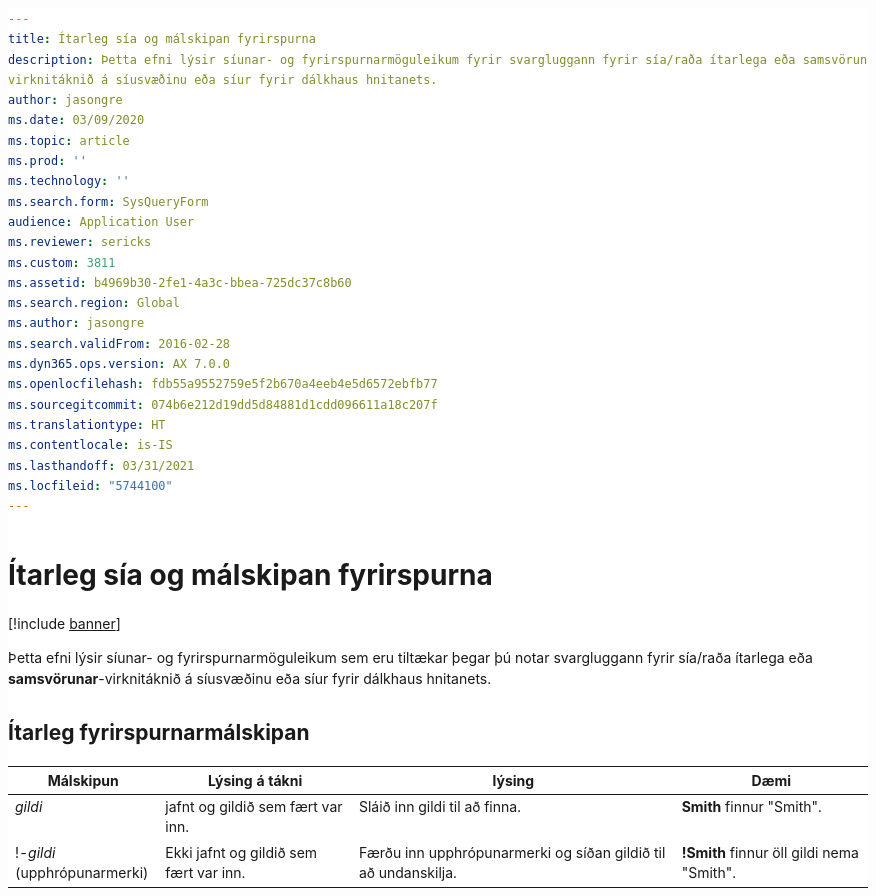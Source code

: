 ```yaml
---
title: Ítarleg sía og málskipan fyrirspurna
description: Þetta efni lýsir síunar- og fyrirspurnarmöguleikum fyrir svargluggann fyrir sía/raða ítarlega eða samsvörun virknitáknið á síusvæðinu eða síur fyrir dálkhaus hnitanets.
author: jasongre
ms.date: 03/09/2020
ms.topic: article
ms.prod: ''
ms.technology: ''
ms.search.form: SysQueryForm
audience: Application User
ms.reviewer: sericks
ms.custom: 3811
ms.assetid: b4969b30-2fe1-4a3c-bbea-725dc37c8b60
ms.search.region: Global
ms.author: jasongre
ms.search.validFrom: 2016-02-28
ms.dyn365.ops.version: AX 7.0.0
ms.openlocfilehash: fdb55a9552759e5f2b670a4eeb4e5d6572ebfb77
ms.sourcegitcommit: 074b6e212d19dd5d84881d1cdd096611a18c207f
ms.translationtype: HT
ms.contentlocale: is-IS
ms.lasthandoff: 03/31/2021
ms.locfileid: "5744100"
---
```

# <a name="advanced-filtering-and-query-syntax"></a>Ítarleg sía og málskipan fyrirspurna

[!include [banner](../includes/banner.md)]

Þetta efni lýsir síunar- og fyrirspurnarmöguleikum sem eru tiltækar þegar þú notar svargluggann fyrir sía/raða ítarlega eða **samsvörunar**-virknitáknið á síusvæðinu eða síur fyrir dálkhaus hnitanets.

## <a name="advanced-query-syntax"></a>Ítarleg fyrirspurnarmálskipan

<table>
<thead>
<tr>
<th>Málskipun</th>
<th>Lýsing á tákni</th>
<th>lýsing</th>
<th>Dæmi</th>
</tr>
</thead>
<tbody>
<tr>
<td><em>gildi</em></td>
<td>jafnt og gildið sem fært var inn.</td>
<td>Sláið inn gildi til að finna.</td>
<td><strong>Smith</strong> finnur &quot;Smith&quot;.</td>
</tr>
<tr>
<td>!<em>-gildi</em> (upphrópunarmerki)</td>
<td>Ekki jafnt og gildið sem fært var inn.</td>
<td>Færðu inn upphrópunarmerki og síðan gildið til að undanskilja.</td>
<td><strong>!Smith</strong> finnur öll gildi nema &quot;Smith&quot;.</td>
</tr>
<tr>